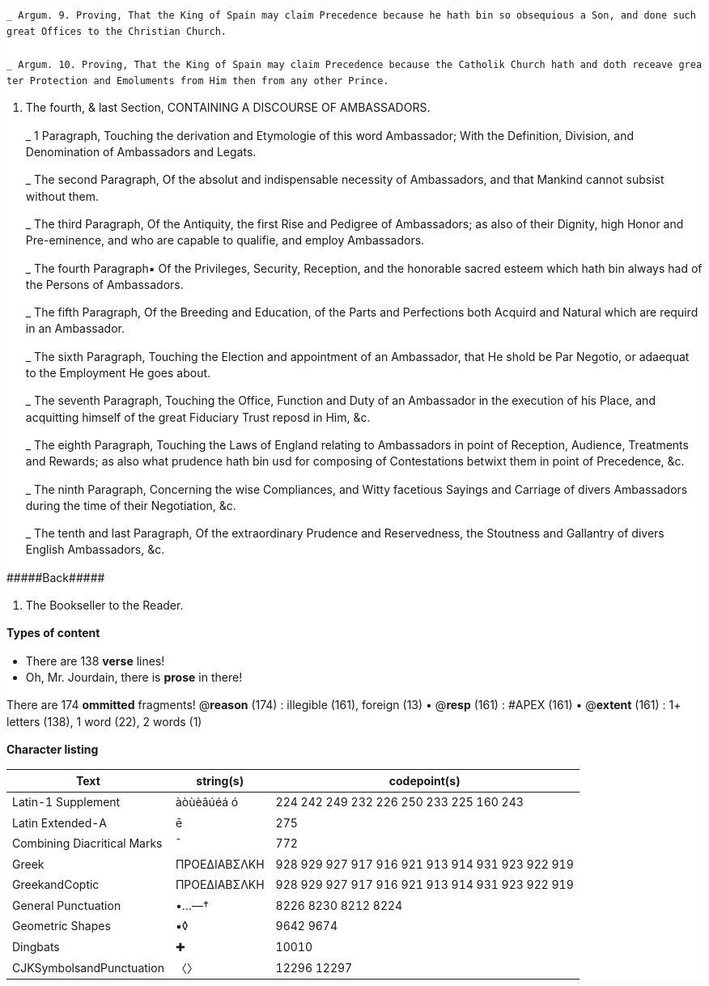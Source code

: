     _ Argum. 9. Proving, That the King of Spain may claim Precedence because he hath bin so obsequious a Son, and done such great Offices to the Christian Church.

    _ Argum. 10. Proving, That the King of Spain may claim Precedence because the Catholik Church hath and doth receave greater Protection and Emoluments from Him then from any other Prince.

1. The fourth, & last Section, CONTAINING A DISCOURSE OF AMBASSADORS.

    _ 1 Paragraph, Touching the derivation and Etymologie of this word Ambassador; With the Definition, Division, and Denomination of Ambassadors and Legats.

    _ The second Paragraph, Of the absolut and indispensable necessity of Ambassadors, and that Mankind cannot subsist without them.

    _ The third Paragraph, Of the Antiquity, the first Rise and Pedigree of Ambassadors; as also of their Dignity, high Honor and Pre-eminence, and who are capable to qualifie, and employ Ambassadors.

    _ The fourth Paragraph▪ Of the Privileges, Security, Reception, and the honorable sacred esteem which hath bin always had of the Persons of Ambassadors.

    _ The fifth Paragraph, Of the Breeding and Education, of the Parts and Perfections both Acquird and Natural which are requird in an Ambassador.

    _ The sixth Paragraph, Touching the Election and appointment of an Ambassador, that He shold be Par Negotio, or adaequat to the Employment He goes about.

    _ The seventh Paragraph, Touching the Office, Function and Duty of an Ambassador in the execution of his Place, and acquitting himself of the great Fiduciary Trust reposd in Him, &c.

    _ The eighth Paragraph, Touching the Laws of England relating to Ambassadors in point of Reception, Audience, Treatments and Rewards; as also what prudence hath bin usd for composing of Contestations betwixt them in point of Precedence, &c.

    _ The ninth Paragraph, Concerning the wise Compliances, and Witty facetious Sayings and Carriage of divers Ambassadors during the time of their Negotiation, &c.

    _ The tenth and last Paragraph, Of the extraordinary Prudence and Reservedness, the Stoutness and Gallantry of divers English Ambassadors, &c.

#####Back#####

1. The Bookseller to the Reader.

**Types of content**

  * There are 138 **verse** lines!
  * Oh, Mr. Jourdain, there is **prose** in there!

There are 174 **ommitted** fragments! 
 @__reason__ (174) : illegible (161), foreign (13)  •  @__resp__ (161) : #APEX (161)  •  @__extent__ (161) : 1+ letters (138), 1 word (22), 2 words (1)

**Character listing**


|Text|string(s)|codepoint(s)|
|---|---|---|
|Latin-1 Supplement|àòùèâúéá ó|224 242 249 232 226 250 233 225 160 243|
|Latin Extended-A|ē|275|
|Combining             Diacritical Marks|̄|772|
|Greek|ΠΡΟΕΔΙΑΒΣΛΚΗ|928 929 927 917 916 921 913 914 931 923 922 919|
|GreekandCoptic|ΠΡΟΕΔΙΑΒΣΛΚΗ|928 929 927 917 916 921 913 914 931 923 922 919|
|General Punctuation|•…—†|8226 8230 8212 8224|
|Geometric Shapes|▪◊|9642 9674|
|Dingbats|✚|10010|
|CJKSymbolsandPunctuation|〈〉|12296 12297|
